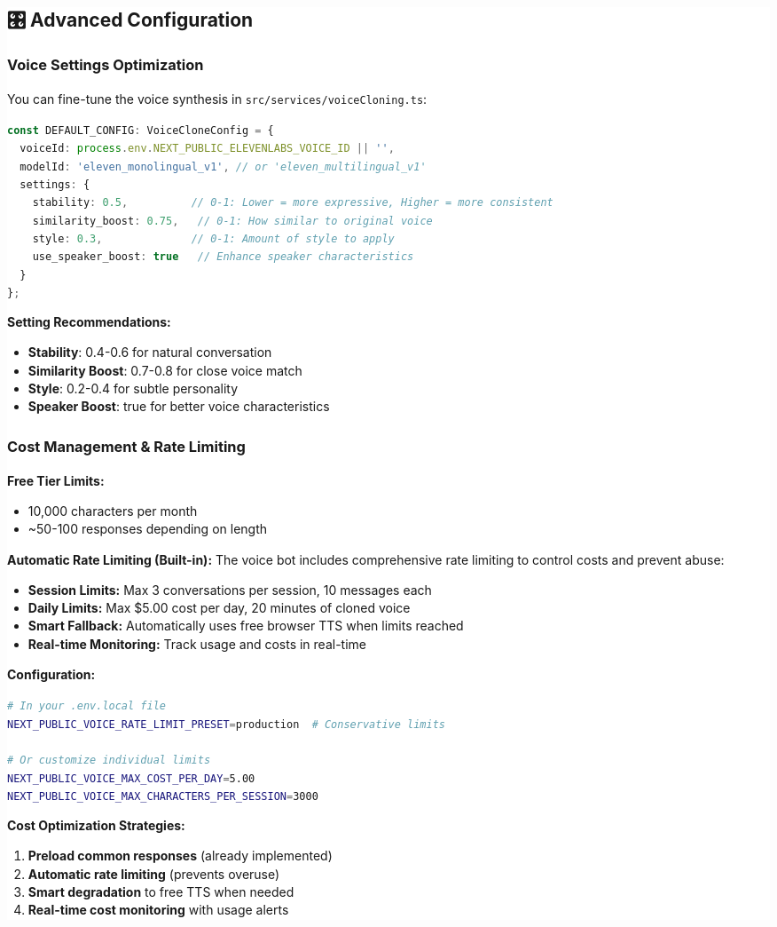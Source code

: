 ## 🎛️ Advanced Configuration

### Voice Settings Optimization

You can fine-tune the voice synthesis in `src/services/voiceCloning.ts`:

```typescript
const DEFAULT_CONFIG: VoiceCloneConfig = {
  voiceId: process.env.NEXT_PUBLIC_ELEVENLABS_VOICE_ID || '',
  modelId: 'eleven_monolingual_v1', // or 'eleven_multilingual_v1'
  settings: {
    stability: 0.5,          // 0-1: Lower = more expressive, Higher = more consistent
    similarity_boost: 0.75,   // 0-1: How similar to original voice
    style: 0.3,              // 0-1: Amount of style to apply
    use_speaker_boost: true   // Enhance speaker characteristics
  }
};
```

**Setting Recommendations:**
- **Stability**: 0.4-0.6 for natural conversation
- **Similarity Boost**: 0.7-0.8 for close voice match
- **Style**: 0.2-0.4 for subtle personality
- **Speaker Boost**: true for better voice characteristics

### Cost Management & Rate Limiting

**Free Tier Limits:**
- 10,000 characters per month
- ~50-100 responses depending on length

**Automatic Rate Limiting (Built-in):**
The voice bot includes comprehensive rate limiting to control costs and prevent abuse:

- **Session Limits:** Max 3 conversations per session, 10 messages each
- **Daily Limits:** Max $5.00 cost per day, 20 minutes of cloned voice
- **Smart Fallback:** Automatically uses free browser TTS when limits reached
- **Real-time Monitoring:** Track usage and costs in real-time

**Configuration:**
```bash
# In your .env.local file
NEXT_PUBLIC_VOICE_RATE_LIMIT_PRESET=production  # Conservative limits

# Or customize individual limits
NEXT_PUBLIC_VOICE_MAX_COST_PER_DAY=5.00
NEXT_PUBLIC_VOICE_MAX_CHARACTERS_PER_SESSION=3000
```

**Cost Optimization Strategies:**
1. **Preload common responses** (already implemented)
2. **Automatic rate limiting** (prevents overuse)
3. **Smart degradation** to free TTS when needed
4. **Real-time cost monitoring** with usage alerts
